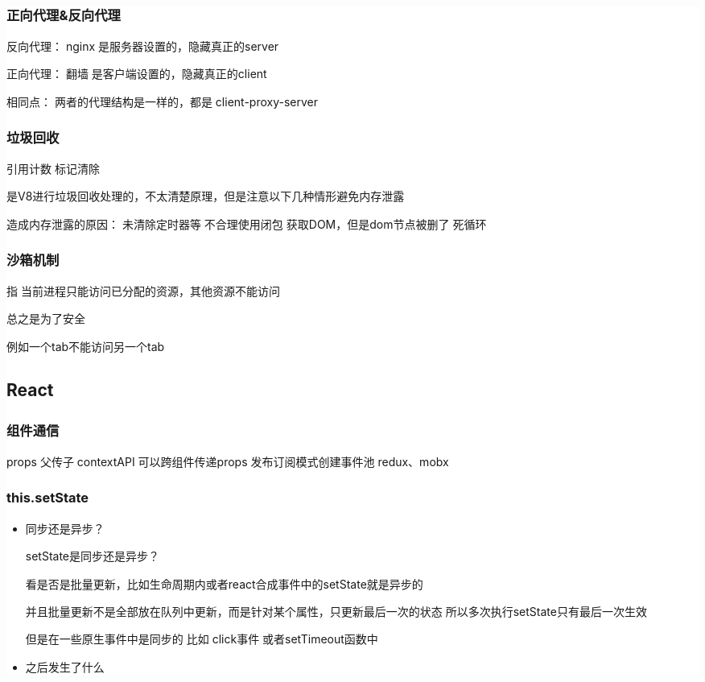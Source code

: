 ### 正向代理&反向代理

反向代理：
nginx 是服务器设置的，隐藏真正的server

正向代理：
翻墙 是客户端设置的，隐藏真正的client


相同点：
两者的代理结构是一样的，都是 client-proxy-server

### 垃圾回收

引用计数
标记清除

是V8进行垃圾回收处理的，不太清楚原理，但是注意以下几种情形避免内存泄露

造成内存泄露的原因：
未清除定时器等
不合理使用闭包
获取DOM，但是dom节点被删了
死循环

### 沙箱机制

指 当前进程只能访问已分配的资源，其他资源不能访问

总之是为了安全

例如一个tab不能访问另一个tab

## React

### 组件通信

props 父传子
contextAPI 可以跨组件传递props
发布订阅模式创建事件池
redux、mobx

### this.setState

- 同步还是异步？

  setState是同步还是异步？
  
  看是否是批量更新，比如生命周期内或者react合成事件中的setState就是异步的
  
  并且批量更新不是全部放在队列中更新，而是针对某个属性，只更新最后一次的状态
  所以多次执行setState只有最后一次生效
  
  但是在一些原生事件中是同步的 比如 click事件 或者setTimeout函数中

- 之后发生了什么

